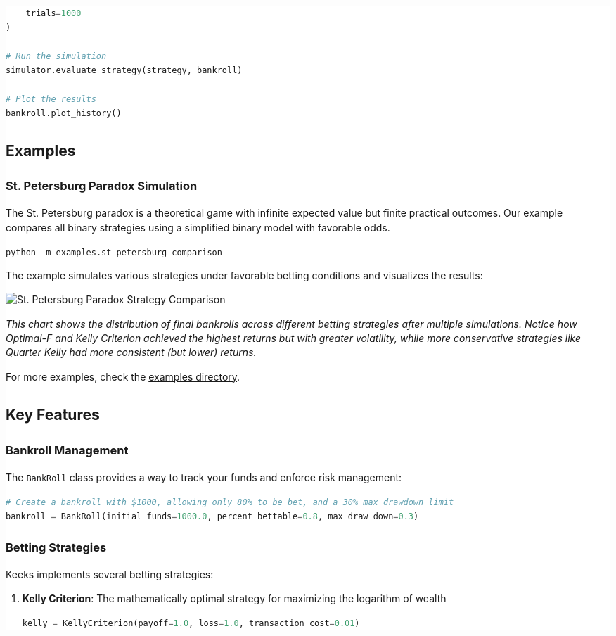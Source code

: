 ```python
    trials=1000
)

# Run the simulation
simulator.evaluate_strategy(strategy, bankroll)

# Plot the results
bankroll.plot_history()
```

## Examples

### St. Petersburg Paradox Simulation

The St. Petersburg paradox is a theoretical game with infinite expected value but finite practical outcomes. Our example compares all binary strategies using a simplified binary model with favorable odds.

```python
python -m examples.st_petersburg_comparison
```

The example simulates various strategies under favorable betting conditions and visualizes the results:

![St. Petersburg Paradox Strategy Comparison](examples/output/st_petersburg_strategies_comparison.png)

*This chart shows the distribution of final bankrolls across different betting strategies after multiple simulations. Notice how Optimal-F and Kelly Criterion achieved the highest returns but with greater volatility, while more conservative strategies like Quarter Kelly had more consistent (but lower) returns.*

For more examples, check the [examples directory](examples/).

## Key Features

### Bankroll Management

The `BankRoll` class provides a way to track your funds and enforce risk management:

```python
# Create a bankroll with $1000, allowing only 80% to be bet, and a 30% max drawdown limit
bankroll = BankRoll(initial_funds=1000.0, percent_bettable=0.8, max_draw_down=0.3)
```

### Betting Strategies

Keeks implements several betting strategies:

1. **Kelly Criterion**: The mathematically optimal strategy for maximizing the logarithm of wealth
   ```python
   kelly = KellyCriterion(payoff=1.0, loss=1.0, transaction_cost=0.01)
   ```
